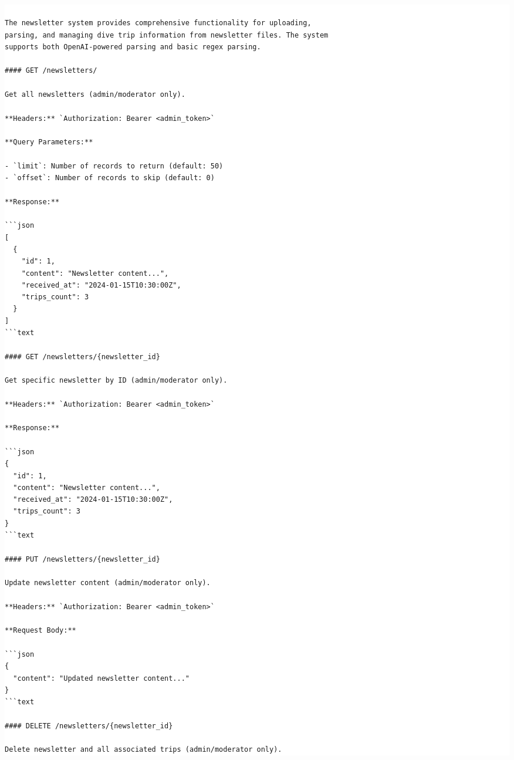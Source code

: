 ```text

The newsletter system provides comprehensive functionality for uploading,
parsing, and managing dive trip information from newsletter files. The system
supports both OpenAI-powered parsing and basic regex parsing.

#### GET /newsletters/

Get all newsletters (admin/moderator only).

**Headers:** `Authorization: Bearer <admin_token>`

**Query Parameters:**

- `limit`: Number of records to return (default: 50)
- `offset`: Number of records to skip (default: 0)

**Response:**

```json
[
  {
    "id": 1,
    "content": "Newsletter content...",
    "received_at": "2024-01-15T10:30:00Z",
    "trips_count": 3
  }
]
```text

#### GET /newsletters/{newsletter_id}

Get specific newsletter by ID (admin/moderator only).

**Headers:** `Authorization: Bearer <admin_token>`

**Response:**

```json
{
  "id": 1,
  "content": "Newsletter content...",
  "received_at": "2024-01-15T10:30:00Z",
  "trips_count": 3
}
```text

#### PUT /newsletters/{newsletter_id}

Update newsletter content (admin/moderator only).

**Headers:** `Authorization: Bearer <admin_token>`

**Request Body:**

```json
{
  "content": "Updated newsletter content..."
}
```text

#### DELETE /newsletters/{newsletter_id}

Delete newsletter and all associated trips (admin/moderator only).

```